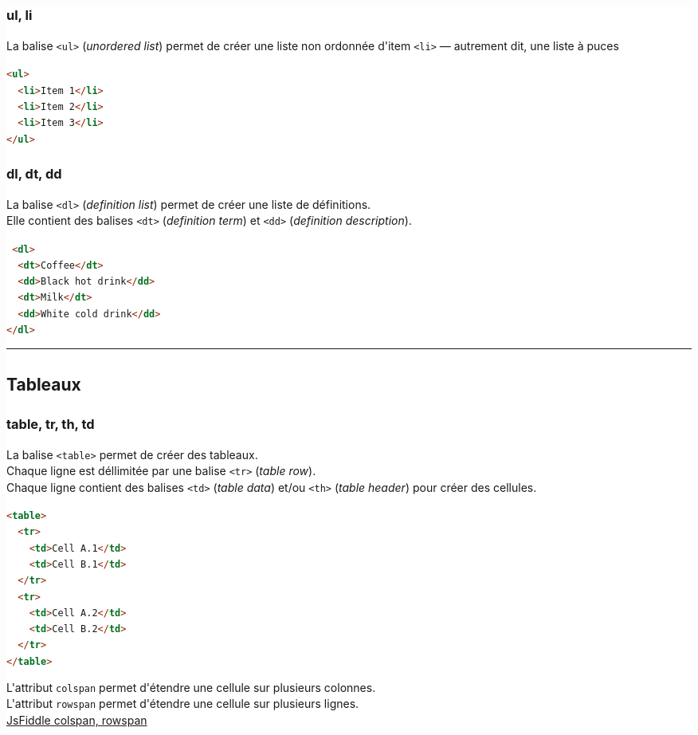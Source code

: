 ### ul, li

La balise `<ul>` (*unordered list*) permet de créer une liste non ordonnée d'item `<li>` — autrement dit, une liste à puces

``` html
<ul>
  <li>Item 1</li>
  <li>Item 2</li>
  <li>Item 3</li>
</ul>
```

### dl, dt, dd

La balise `<dl>` (*definition list*) permet de créer une liste de définitions.  
Elle contient des balises `<dt>` (*definition term*) et `<dd>` (*definition description*).

``` html
 <dl>
  <dt>Coffee</dt>
  <dd>Black hot drink</dd>
  <dt>Milk</dt>
  <dd>White cold drink</dd>
</dl> 
```

---

## Tableaux

### table, tr, th, td

La balise `<table>` permet de créer des tableaux.  
Chaque ligne est déllimitée par une balise `<tr>` (*table row*).  
Chaque ligne contient des balises `<td>` (*table data*) et/ou `<th>` (*table header*) pour créer des cellules.

``` html
<table>
  <tr>
    <td>Cell A.1</td>
    <td>Cell B.1</td>
  </tr>
  <tr>
    <td>Cell A.2</td>
    <td>Cell B.2</td>
  </tr>
</table> 
```

L'attribut `colspan` permet d'étendre une cellule sur plusieurs colonnes.  
L'attribut `rowspan` permet d'étendre une cellule sur plusieurs lignes.  
[JsFiddle colspan, rowspan](https://jsfiddle.net/amt01/j1pmw0y4/)
